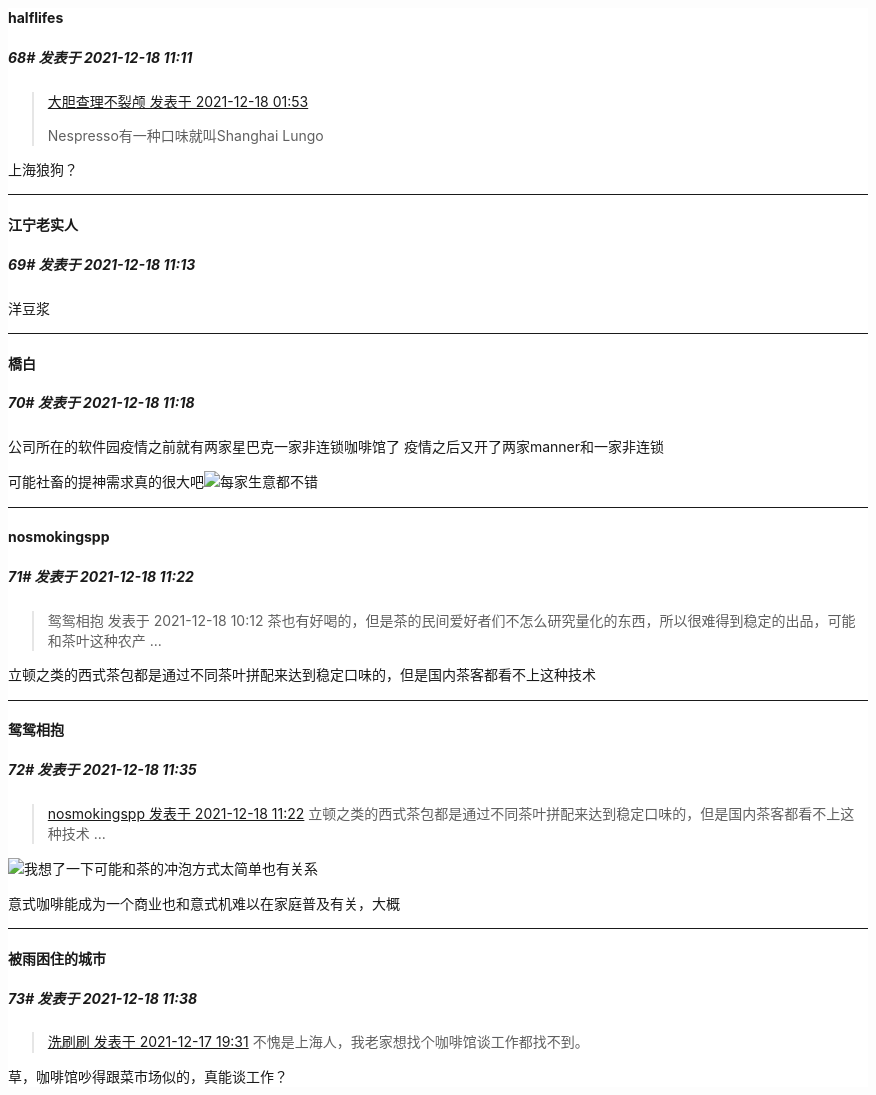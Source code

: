 ####  halflifes  
##### 68#       发表于 2021-12-18 11:11

<blockquote><a href="httphttps://bbs.saraba1st.com/2b/forum.php?mod=redirect&amp;goto=findpost&amp;pid=53982797&amp;ptid=2043067" target="_blank">大胆查理不裂颅 发表于 2021-12-18 01:53</a>

Nespresso有一种口味就叫Shanghai Lungo</blockquote>
上海狼狗？

*****

####  江宁老实人  
##### 69#       发表于 2021-12-18 11:13

洋豆浆

*****

####  橋白  
##### 70#       发表于 2021-12-18 11:18

公司所在的软件园疫情之前就有两家星巴克一家非连锁咖啡馆了 疫情之后又开了两家manner和一家非连锁

可能社畜的提神需求真的很大吧<img src="https://static.saraba1st.com/image/smiley/face2017/068.png" referrerpolicy="no-referrer">每家生意都不错

*****

####  nosmokingspp  
##### 71#       发表于 2021-12-18 11:22

<blockquote>鸳鸳相抱 发表于 2021-12-18 10:12
茶也有好喝的，但是茶的民间爱好者们不怎么研究量化的东西，所以很难得到稳定的出品，可能和茶叶这种农产 ...</blockquote>
立顿之类的西式茶包都是通过不同茶叶拼配来达到稳定口味的，但是国内茶客都看不上这种技术



*****

####  鸳鸳相抱  
##### 72#       发表于 2021-12-18 11:35

<blockquote><a href="httphttps://bbs.saraba1st.com/2b/forum.php?mod=redirect&amp;goto=findpost&amp;pid=53984953&amp;ptid=2043067" target="_blank">nosmokingspp 发表于 2021-12-18 11:22</a>
立顿之类的西式茶包都是通过不同茶叶拼配来达到稳定口味的，但是国内茶客都看不上这种技术 ...</blockquote>
<img src="https://static.saraba1st.com/image/smiley/face2017/037.png" referrerpolicy="no-referrer">我想了一下可能和茶的冲泡方式太简单也有关系

意式咖啡能成为一个商业也和意式机难以在家庭普及有关，大概

*****

####  被雨困住的城市  
##### 73#       发表于 2021-12-18 11:38

<blockquote><a href="httphttps://bbs.saraba1st.com/2b/forum.php?mod=redirect&amp;goto=findpost&amp;pid=53978118&amp;ptid=2043067" target="_blank">洗刷刷 发表于 2021-12-17 19:31</a>
不愧是上海人，我老家想找个咖啡馆谈工作都找不到。</blockquote>
草，咖啡馆吵得跟菜市场似的，真能谈工作？
